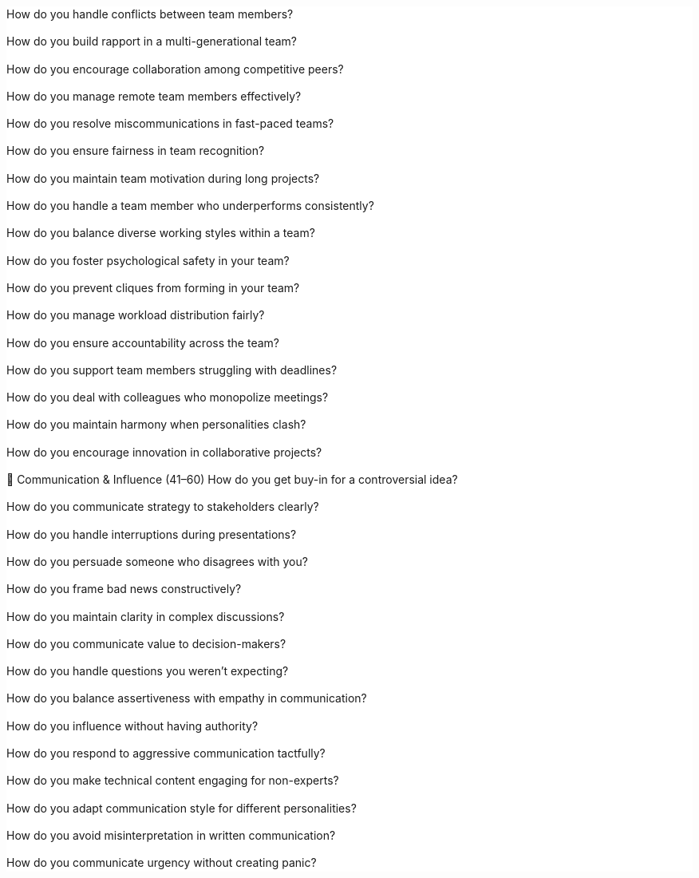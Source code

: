 How do you handle conflicts between team members?

How do you build rapport in a multi-generational team?

How do you encourage collaboration among competitive peers?

How do you manage remote team members effectively?

How do you resolve miscommunications in fast-paced teams?

How do you ensure fairness in team recognition?

How do you maintain team motivation during long projects?

How do you handle a team member who underperforms consistently?

How do you balance diverse working styles within a team?

How do you foster psychological safety in your team?

How do you prevent cliques from forming in your team?

How do you manage workload distribution fairly?

How do you ensure accountability across the team?

How do you support team members struggling with deadlines?

How do you deal with colleagues who monopolize meetings?

How do you maintain harmony when personalities clash?

How do you encourage innovation in collaborative projects?

🎤 Communication & Influence (41–60)
How do you get buy-in for a controversial idea?

How do you communicate strategy to stakeholders clearly?

How do you handle interruptions during presentations?

How do you persuade someone who disagrees with you?

How do you frame bad news constructively?

How do you maintain clarity in complex discussions?

How do you communicate value to decision-makers?

How do you handle questions you weren’t expecting?

How do you balance assertiveness with empathy in communication?

How do you influence without having authority?

How do you respond to aggressive communication tactfully?

How do you make technical content engaging for non-experts?

How do you adapt communication style for different personalities?

How do you avoid misinterpretation in written communication?

How do you communicate urgency without creating panic?
